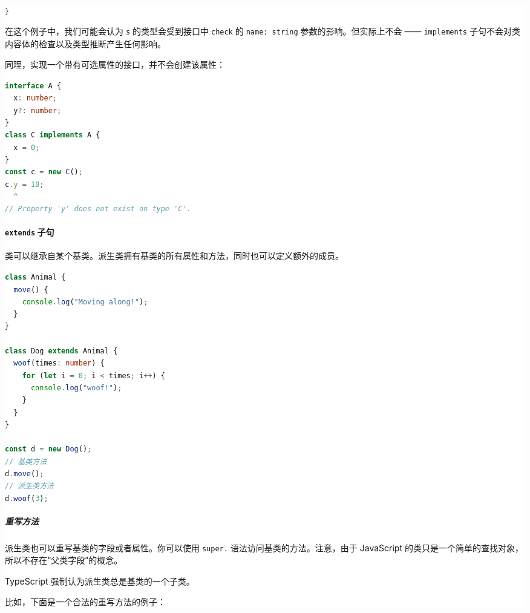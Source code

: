 ```ts
}
```

在这个例子中，我们可能会认为 `s` 的类型会受到接口中 `check` 的 `name: string` 参数的影响。但实际上不会 —— `implements` 子句不会对类内容体的检查以及类型推断产生任何影响。

同理，实现一个带有可选属性的接口，并不会创建该属性：

```ts
interface A {
  x: number;
  y?: number;
}
class C implements A {
  x = 0;
}
const c = new C();
c.y = 10;
  ^
// Property 'y' does not exist on type 'C'.
```

#### `extends` 子句

类可以继承自某个基类。派生类拥有基类的所有属性和方法，同时也可以定义额外的成员。

```ts
class Animal {
  move() {
    console.log("Moving along!");
  }
}
 
class Dog extends Animal {
  woof(times: number) {
    for (let i = 0; i < times; i++) {
      console.log("woof!");
    }
  }
}
 
const d = new Dog();
// 基类方法
d.move();
// 派生类方法
d.woof(3);
```

##### 重写方法

派生类也可以重写基类的字段或者属性。你可以使用 `super.` 语法访问基类的方法。注意，由于 JavaScript 的类只是一个简单的查找对象，所以不存在“父类字段”的概念。

TypeScript 强制认为派生类总是基类的一个子类。

比如，下面是一个合法的重写方法的例子：
